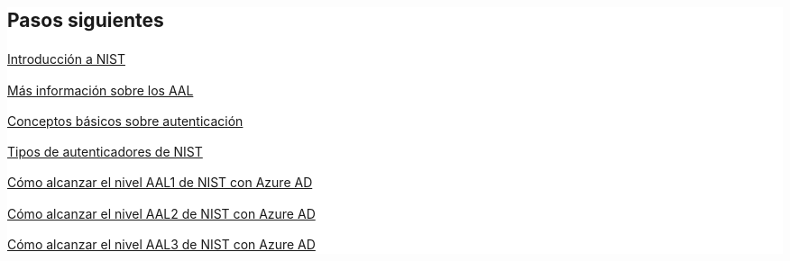 ## <a name="next-steps"></a>Pasos siguientes 

[Introducción a NIST](nist-overview.md)

[Más información sobre los AAL](nist-about-authenticator-assurance-levels.md)

[Conceptos básicos sobre autenticación](nist-authentication-basics.md)

[Tipos de autenticadores de NIST](nist-authenticator-types.md)

[Cómo alcanzar el nivel AAL1 de NIST con Azure AD](nist-authenticator-assurance-level-1.md)

[Cómo alcanzar el nivel AAL2 de NIST con Azure AD](nist-authenticator-assurance-level-2.md)

[Cómo alcanzar el nivel AAL3 de NIST con Azure AD](nist-authenticator-assurance-level-3.md)
